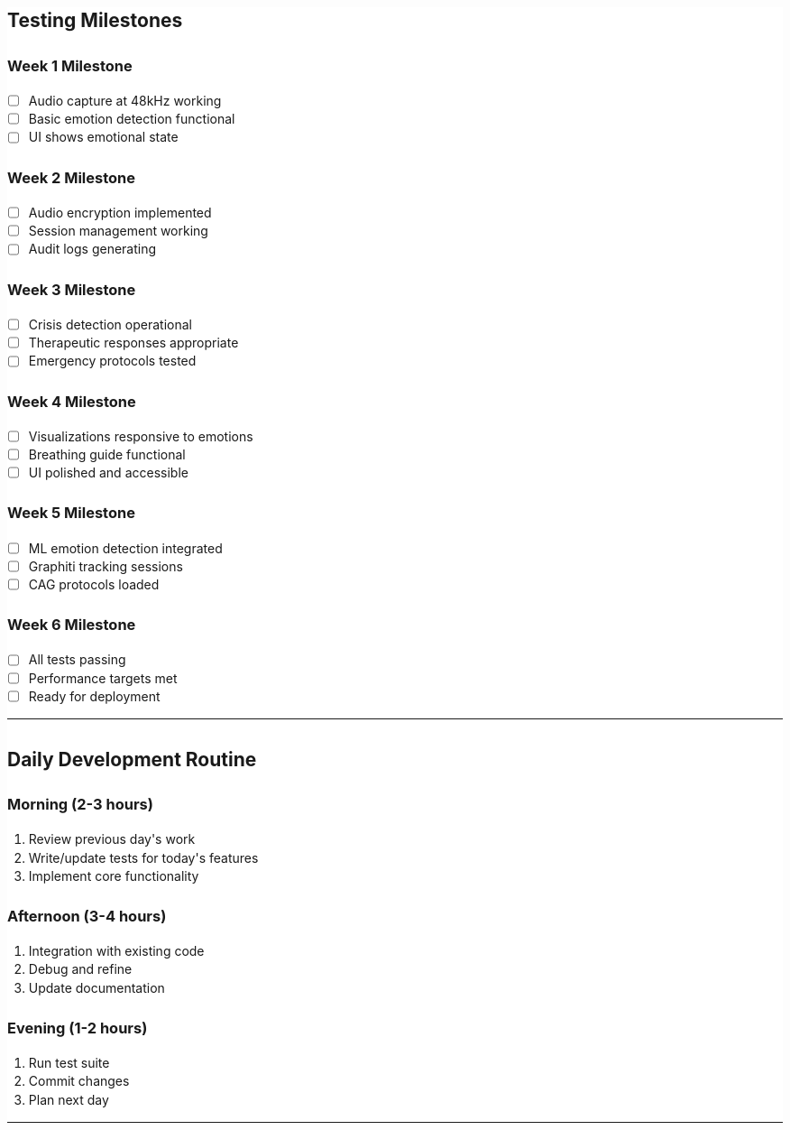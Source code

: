 
## Testing Milestones

### Week 1 Milestone
- [ ] Audio capture at 48kHz working
- [ ] Basic emotion detection functional
- [ ] UI shows emotional state

### Week 2 Milestone
- [ ] Audio encryption implemented
- [ ] Session management working
- [ ] Audit logs generating

### Week 3 Milestone
- [ ] Crisis detection operational
- [ ] Therapeutic responses appropriate
- [ ] Emergency protocols tested

### Week 4 Milestone
- [ ] Visualizations responsive to emotions
- [ ] Breathing guide functional
- [ ] UI polished and accessible

### Week 5 Milestone
- [ ] ML emotion detection integrated
- [ ] Graphiti tracking sessions
- [ ] CAG protocols loaded

### Week 6 Milestone
- [ ] All tests passing
- [ ] Performance targets met
- [ ] Ready for deployment

---

## Daily Development Routine

### Morning (2-3 hours)
1. Review previous day's work
2. Write/update tests for today's features
3. Implement core functionality

### Afternoon (3-4 hours)
1. Integration with existing code
2. Debug and refine
3. Update documentation

### Evening (1-2 hours)
1. Run test suite
2. Commit changes
3. Plan next day

---